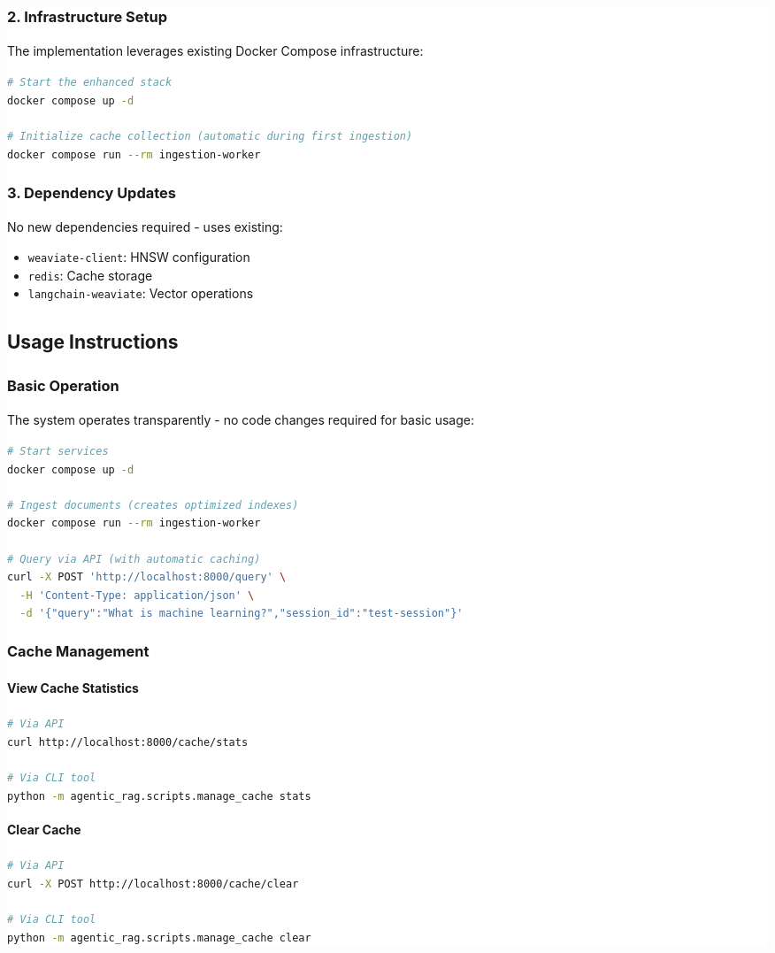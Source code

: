 ### 2. Infrastructure Setup

The implementation leverages existing Docker Compose infrastructure:

```bash
# Start the enhanced stack
docker compose up -d

# Initialize cache collection (automatic during first ingestion)
docker compose run --rm ingestion-worker
```

### 3. Dependency Updates

No new dependencies required - uses existing:
- `weaviate-client`: HNSW configuration
- `redis`: Cache storage  
- `langchain-weaviate`: Vector operations

## Usage Instructions

### Basic Operation

The system operates transparently - no code changes required for basic usage:

```bash
# Start services
docker compose up -d

# Ingest documents (creates optimized indexes)
docker compose run --rm ingestion-worker

# Query via API (with automatic caching)
curl -X POST 'http://localhost:8000/query' \
  -H 'Content-Type: application/json' \
  -d '{"query":"What is machine learning?","session_id":"test-session"}'
```

### Cache Management

#### View Cache Statistics
```bash
# Via API
curl http://localhost:8000/cache/stats

# Via CLI tool
python -m agentic_rag.scripts.manage_cache stats
```

#### Clear Cache
```bash
# Via API  
curl -X POST http://localhost:8000/cache/clear

# Via CLI tool
python -m agentic_rag.scripts.manage_cache clear
```
